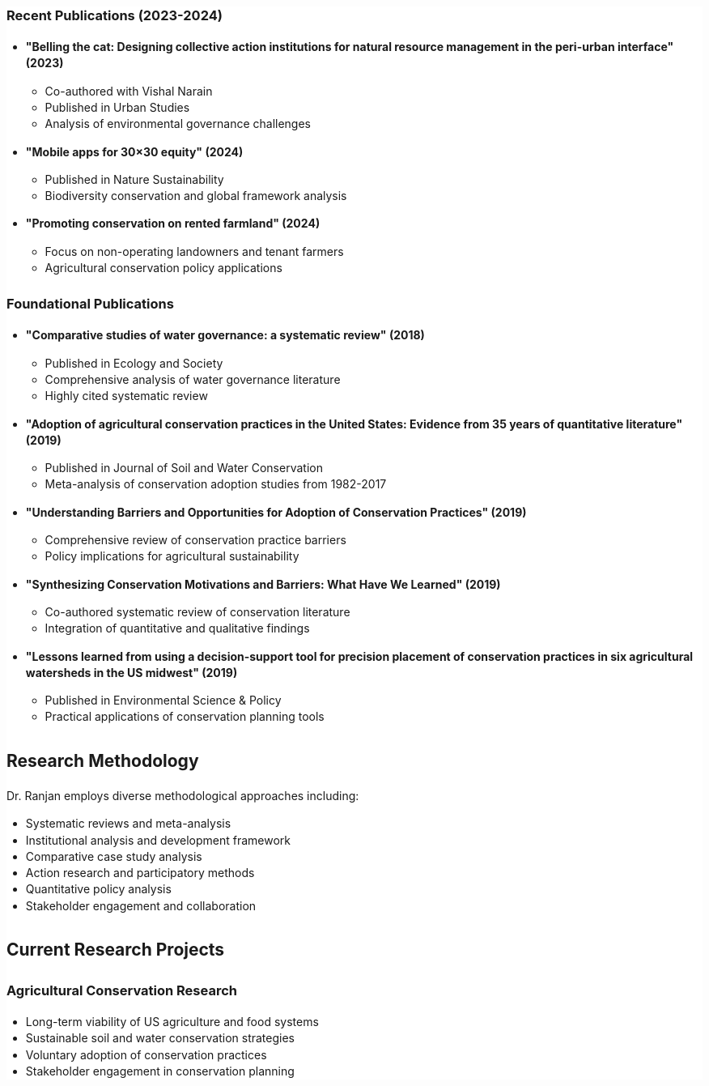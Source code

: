 ### Recent Publications (2023-2024)
- **"Belling the cat: Designing collective action institutions for natural resource management in the peri-urban interface" (2023)**
  - Co-authored with Vishal Narain
  - Published in Urban Studies
  - Analysis of environmental governance challenges

- **"Mobile apps for 30×30 equity" (2024)**
  - Published in Nature Sustainability
  - Biodiversity conservation and global framework analysis

- **"Promoting conservation on rented farmland" (2024)**
  - Focus on non-operating landowners and tenant farmers
  - Agricultural conservation policy applications

### Foundational Publications
- **"Comparative studies of water governance: a systematic review" (2018)**
  - Published in Ecology and Society
  - Comprehensive analysis of water governance literature
  - Highly cited systematic review

- **"Adoption of agricultural conservation practices in the United States: Evidence from 35 years of quantitative literature" (2019)**
  - Published in Journal of Soil and Water Conservation
  - Meta-analysis of conservation adoption studies from 1982-2017

- **"Understanding Barriers and Opportunities for Adoption of Conservation Practices" (2019)**
  - Comprehensive review of conservation practice barriers
  - Policy implications for agricultural sustainability

- **"Synthesizing Conservation Motivations and Barriers: What Have We Learned" (2019)**
  - Co-authored systematic review of conservation literature
  - Integration of quantitative and qualitative findings

- **"Lessons learned from using a decision-support tool for precision placement of conservation practices in six agricultural watersheds in the US midwest" (2019)**
  - Published in Environmental Science & Policy
  - Practical applications of conservation planning tools

## Research Methodology

Dr. Ranjan employs diverse methodological approaches including:
- Systematic reviews and meta-analysis
- Institutional analysis and development framework
- Comparative case study analysis
- Action research and participatory methods
- Quantitative policy analysis
- Stakeholder engagement and collaboration

## Current Research Projects

### Agricultural Conservation Research
- Long-term viability of US agriculture and food systems
- Sustainable soil and water conservation strategies
- Voluntary adoption of conservation practices
- Stakeholder engagement in conservation planning
